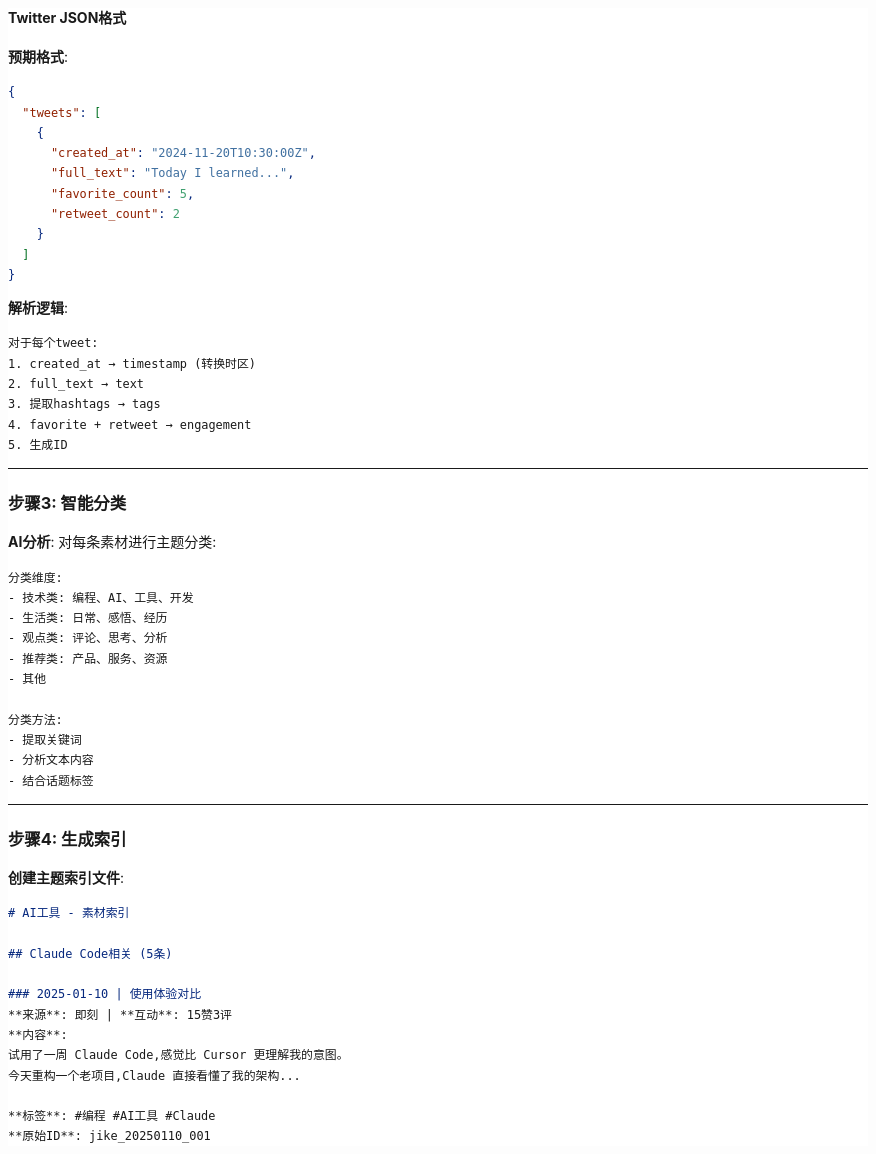 
#### Twitter JSON格式

**预期格式**:
```json
{
  "tweets": [
    {
      "created_at": "2024-11-20T10:30:00Z",
      "full_text": "Today I learned...",
      "favorite_count": 5,
      "retweet_count": 2
    }
  ]
}
```

**解析逻辑**:
```
对于每个tweet:
1. created_at → timestamp (转换时区)
2. full_text → text
3. 提取hashtags → tags
4. favorite + retweet → engagement
5. 生成ID
```

---

### 步骤3: 智能分类

**AI分析**:
对每条素材进行主题分类:

```
分类维度:
- 技术类: 编程、AI、工具、开发
- 生活类: 日常、感悟、经历
- 观点类: 评论、思考、分析
- 推荐类: 产品、服务、资源
- 其他

分类方法:
- 提取关键词
- 分析文本内容
- 结合话题标签
```

---

### 步骤4: 生成索引

**创建主题索引文件**:

```markdown
# AI工具 - 素材索引

## Claude Code相关 (5条)

### 2025-01-10 | 使用体验对比
**来源**: 即刻 | **互动**: 15赞3评
**内容**:
试用了一周 Claude Code,感觉比 Cursor 更理解我的意图。
今天重构一个老项目,Claude 直接看懂了我的架构...

**标签**: #编程 #AI工具 #Claude
**原始ID**: jike_20250110_001

```